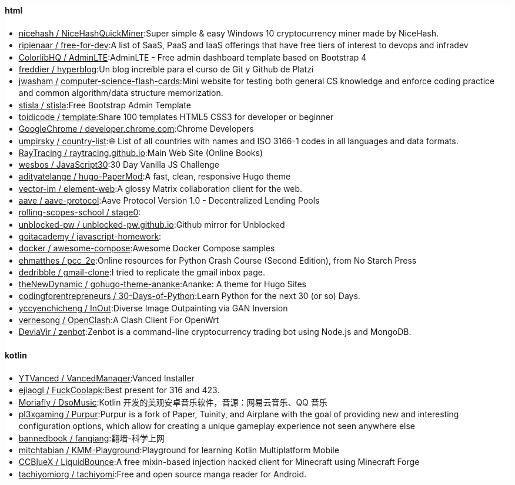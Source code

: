 #### html
* [nicehash / NiceHashQuickMiner](https://github.com/nicehash/NiceHashQuickMiner):Super simple & easy Windows 10 cryptocurrency miner made by NiceHash.
* [ripienaar / free-for-dev](https://github.com/ripienaar/free-for-dev):A list of SaaS, PaaS and IaaS offerings that have free tiers of interest to devops and infradev
* [ColorlibHQ / AdminLTE](https://github.com/ColorlibHQ/AdminLTE):AdminLTE - Free admin dashboard template based on Bootstrap 4
* [freddier / hyperblog](https://github.com/freddier/hyperblog):Un blog increíble para el curso de Git y Github de Platzi
* [jwasham / computer-science-flash-cards](https://github.com/jwasham/computer-science-flash-cards):Mini website for testing both general CS knowledge and enforce coding practice and common algorithm/data structure memorization.
* [stisla / stisla](https://github.com/stisla/stisla):Free Bootstrap Admin Template
* [toidicode / template](https://github.com/toidicode/template):Share 100 templates HTML5 CSS3 for developer or beginner
* [GoogleChrome / developer.chrome.com](https://github.com/GoogleChrome/developer.chrome.com):Chrome Developers
* [umpirsky / country-list](https://github.com/umpirsky/country-list):🌐 List of all countries with names and ISO 3166-1 codes in all languages and data formats.
* [RayTracing / raytracing.github.io](https://github.com/RayTracing/raytracing.github.io):Main Web Site (Online Books)
* [wesbos / JavaScript30](https://github.com/wesbos/JavaScript30):30 Day Vanilla JS Challenge
* [adityatelange / hugo-PaperMod](https://github.com/adityatelange/hugo-PaperMod):A fast, clean, responsive Hugo theme
* [vector-im / element-web](https://github.com/vector-im/element-web):A glossy Matrix collaboration client for the web.
* [aave / aave-protocol](https://github.com/aave/aave-protocol):Aave Protocol Version 1.0 - Decentralized Lending Pools
* [rolling-scopes-school / stage0](https://github.com/rolling-scopes-school/stage0):
* [unblocked-pw / unblocked-pw.github.io](https://github.com/unblocked-pw/unblocked-pw.github.io):Github mirror for Unblocked
* [goitacademy / javascript-homework](https://github.com/goitacademy/javascript-homework):
* [docker / awesome-compose](https://github.com/docker/awesome-compose):Awesome Docker Compose samples
* [ehmatthes / pcc_2e](https://github.com/ehmatthes/pcc_2e):Online resources for Python Crash Course (Second Edition), from No Starch Press
* [dedribble / gmail-clone](https://github.com/dedribble/gmail-clone):I tried to replicate the gmail inbox page.
* [theNewDynamic / gohugo-theme-ananke](https://github.com/theNewDynamic/gohugo-theme-ananke):Ananke: A theme for Hugo Sites
* [codingforentrepreneurs / 30-Days-of-Python](https://github.com/codingforentrepreneurs/30-Days-of-Python):Learn Python for the next 30 (or so) Days.
* [yccyenchicheng / InOut](https://github.com/yccyenchicheng/InOut):Diverse Image Outpainting via GAN Inversion
* [vernesong / OpenClash](https://github.com/vernesong/OpenClash):A Clash Client For OpenWrt
* [DeviaVir / zenbot](https://github.com/DeviaVir/zenbot):Zenbot is a command-line cryptocurrency trading bot using Node.js and MongoDB.

#### kotlin
* [YTVanced / VancedManager](https://github.com/YTVanced/VancedManager):Vanced Installer
* [ejiaogl / FuckCoolapk](https://github.com/ejiaogl/FuckCoolapk):Best present for 316 and 423.
* [Moriafly / DsoMusic](https://github.com/Moriafly/DsoMusic):Kotlin 开发的美观安卓音乐软件，音源：网易云音乐、QQ 音乐
* [pl3xgaming / Purpur](https://github.com/pl3xgaming/Purpur):Purpur is a fork of Paper, Tuinity, and Airplane with the goal of providing new and interesting configuration options, which allow for creating a unique gameplay experience not seen anywhere else
* [bannedbook / fanqiang](https://github.com/bannedbook/fanqiang):翻墙-科学上网
* [mitchtabian / KMM-Playground](https://github.com/mitchtabian/KMM-Playground):Playground for learning Kotlin Multiplatform Mobile
* [CCBlueX / LiquidBounce](https://github.com/CCBlueX/LiquidBounce):A free mixin-based injection hacked client for Minecraft using Minecraft Forge
* [tachiyomiorg / tachiyomi](https://github.com/tachiyomiorg/tachiyomi):Free and open source manga reader for Android.